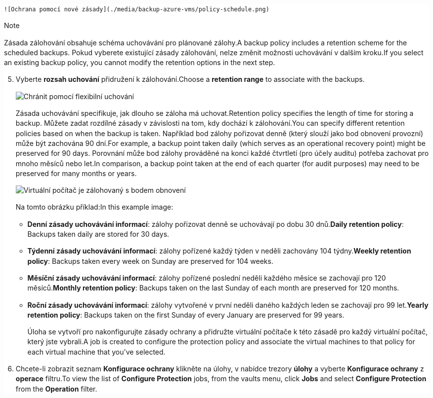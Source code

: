     ![Ochrana pomocí nové zásady](./media/backup-azure-vms/policy-schedule.png)

   > [!NOTE]
   > <span data-ttu-id="f97d5-193">Zásada zálohování obsahuje schéma uchovávání pro plánované zálohy.</span><span class="sxs-lookup"><span data-stu-id="f97d5-193">A backup policy includes a retention scheme for the scheduled backups.</span></span> <span data-ttu-id="f97d5-194">Pokud vyberete existující zásady zálohování, nelze změnit možnosti uchovávání v dalším kroku.</span><span class="sxs-lookup"><span data-stu-id="f97d5-194">If you select an existing backup policy, you cannot modify the retention options in the next step.</span></span>
   >
   >

5. <span data-ttu-id="f97d5-195">Vyberte **rozsah uchování** přidružení k zálohování.</span><span class="sxs-lookup"><span data-stu-id="f97d5-195">Choose a **retention range** to associate with the backups.</span></span>

    ![Chránit pomocí flexibilní uchování](./media/backup-azure-vms/policy-retention.png)

    <span data-ttu-id="f97d5-197">Zásada uchovávání specifikuje, jak dlouho se záloha má uchovat.</span><span class="sxs-lookup"><span data-stu-id="f97d5-197">Retention policy specifies the length of time for storing a backup.</span></span> <span data-ttu-id="f97d5-198">Můžete zadat rozdílné zásady v závislosti na tom, kdy dochází k zálohování.</span><span class="sxs-lookup"><span data-stu-id="f97d5-198">You can specify different retention policies based on when the backup is taken.</span></span> <span data-ttu-id="f97d5-199">Například bod zálohy pořizovat denně (který slouží jako bod obnovení provozní) může být zachována 90 dní.</span><span class="sxs-lookup"><span data-stu-id="f97d5-199">For example, a backup point taken daily (which serves as an operational recovery point) might be preserved for 90 days.</span></span> <span data-ttu-id="f97d5-200">Porovnání může bod zálohy prováděné na konci každé čtvrtletí (pro účely auditu) potřeba zachovat pro mnoho měsíců nebo let.</span><span class="sxs-lookup"><span data-stu-id="f97d5-200">In comparison, a backup point taken at the end of each quarter (for audit purposes) may need to be preserved for many months or years.</span></span>

    ![Virtuální počítač je zálohovaný s bodem obnovení](./media/backup-azure-vms/long-term-retention.png)

    <span data-ttu-id="f97d5-202">Na tomto obrázku příklad:</span><span class="sxs-lookup"><span data-stu-id="f97d5-202">In this example image:</span></span>

   * <span data-ttu-id="f97d5-203">**Denní zásady uchovávání informací**: zálohy pořizovat denně se uchovávají po dobu 30 dnů.</span><span class="sxs-lookup"><span data-stu-id="f97d5-203">**Daily retention policy**: Backups taken daily are stored for 30 days.</span></span>
   * <span data-ttu-id="f97d5-204">**Týdenní zásady uchovávání informací**: zálohy pořízené každý týden v neděli zachovány 104 týdny.</span><span class="sxs-lookup"><span data-stu-id="f97d5-204">**Weekly retention policy**: Backups taken every week on Sunday are preserved for 104 weeks.</span></span>
   * <span data-ttu-id="f97d5-205">**Měsíční zásady uchovávání informací**: zálohy pořízené poslední neděli každého měsíce se zachovají pro 120 měsíců.</span><span class="sxs-lookup"><span data-stu-id="f97d5-205">**Monthly retention policy**: Backups taken on the last Sunday of each month are preserved for 120 months.</span></span>
   * <span data-ttu-id="f97d5-206">**Roční zásady uchovávání informací**: zálohy vytvořené v první neděli daného každých leden se zachovají pro 99 let.</span><span class="sxs-lookup"><span data-stu-id="f97d5-206">**Yearly retention policy**: Backups taken on the first Sunday of every January are preserved for 99 years.</span></span>

     <span data-ttu-id="f97d5-207">Úloha se vytvoří pro nakonfigurujte zásady ochrany a přidružte virtuální počítače k této zásadě pro každý virtuální počítač, který jste vybrali.</span><span class="sxs-lookup"><span data-stu-id="f97d5-207">A job is created to configure the protection policy and associate the virtual machines to that policy for each virtual machine that you've selected.</span></span>
6. <span data-ttu-id="f97d5-208">Chcete-li zobrazit seznam **Konfigurace ochrany** klikněte na úlohy, v nabídce trezory **úlohy** a vyberte **Konfigurace ochrany** z **operace** filtru.</span><span class="sxs-lookup"><span data-stu-id="f97d5-208">To view the list of **Configure Protection** jobs, from the vaults menu, click **Jobs** and select **Configure Protection** from the **Operation** filter.</span></span>
